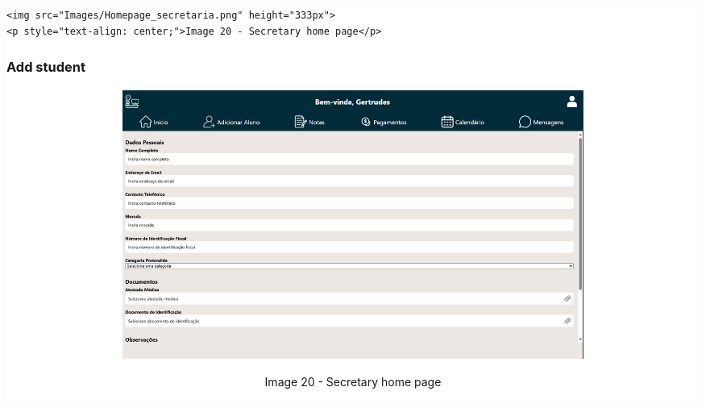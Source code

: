     <img src="Images/Homepage_secretaria.png" height="333px">
    <p style="text-align: center;">Image 20 - Secretary home page</p>
  </div>
</div>

### Add student

<div style="display: flex; justify-content: center; gap: 20px;">
  <div style="text-align: center;">
    <img src="Images/Adicionar_aluno.png" height="333px">
    <p style="text-align: center;">Image 20 - Secretary home page</p>
  </div>